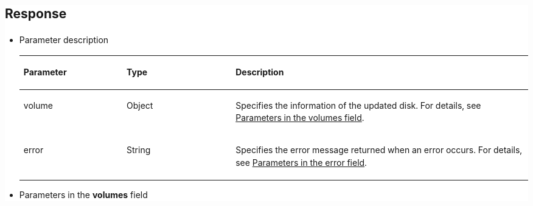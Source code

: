 
## Response<a name="section7093323"></a>

-   Parameter description

    <a name="evs_04_2067_table1748117172239"></a>
    <table><thead align="left"><tr id="evs_04_2067_row20481417172314"><th class="cellrowborder" valign="top" width="20.24%" id="mcps1.1.4.1.1"><p id="evs_04_2067_p7481191752317"><a name="evs_04_2067_p7481191752317"></a><a name="evs_04_2067_p7481191752317"></a>Parameter</p>
    </th>
    <th class="cellrowborder" valign="top" width="21.43%" id="mcps1.1.4.1.2"><p id="evs_04_2067_p13481191712238"><a name="evs_04_2067_p13481191712238"></a><a name="evs_04_2067_p13481191712238"></a>Type</p>
    </th>
    <th class="cellrowborder" valign="top" width="58.330000000000005%" id="mcps1.1.4.1.3"><p id="evs_04_2067_p10481111716234"><a name="evs_04_2067_p10481111716234"></a><a name="evs_04_2067_p10481111716234"></a>Description</p>
    </th>
    </tr>
    </thead>
    <tbody><tr id="evs_04_2067_row204817173238"><td class="cellrowborder" valign="top" width="20.24%" headers="mcps1.1.4.1.1 "><p id="evs_04_2067_p16481161713233"><a name="evs_04_2067_p16481161713233"></a><a name="evs_04_2067_p16481161713233"></a>volume</p>
    </td>
    <td class="cellrowborder" valign="top" width="21.43%" headers="mcps1.1.4.1.2 "><p id="evs_04_2067_p74811417152312"><a name="evs_04_2067_p74811417152312"></a><a name="evs_04_2067_p74811417152312"></a>Object</p>
    </td>
    <td class="cellrowborder" valign="top" width="58.330000000000005%" headers="mcps1.1.4.1.3 "><p id="evs_04_2067_p3481517182317"><a name="evs_04_2067_p3481517182317"></a><a name="evs_04_2067_p3481517182317"></a>Specifies the information of the updated disk. For details, see <a href="#evs_04_2067_li3451542201439">Parameters in the volumes field</a>.</p>
    </td>
    </tr>
    <tr id="evs_04_2067_row8481121710237"><td class="cellrowborder" valign="top" width="20.24%" headers="mcps1.1.4.1.1 "><p id="evs_04_2067_p129522216412"><a name="evs_04_2067_p129522216412"></a><a name="evs_04_2067_p129522216412"></a>error</p>
    </td>
    <td class="cellrowborder" valign="top" width="21.43%" headers="mcps1.1.4.1.2 "><p id="evs_04_2067_p1595262111415"><a name="evs_04_2067_p1595262111415"></a><a name="evs_04_2067_p1595262111415"></a>String</p>
    </td>
    <td class="cellrowborder" valign="top" width="58.330000000000005%" headers="mcps1.1.4.1.3 "><p id="evs_04_2067_p109527215417"><a name="evs_04_2067_p109527215417"></a><a name="evs_04_2067_p109527215417"></a>Specifies the error message returned when an error occurs. For details, see <a href="#evs_04_2067_li0419202382514">Parameters in the error field</a>.</p>
    </td>
    </tr>
    </tbody>
    </table>

-   <a name="evs_04_2067_li3451542201439"></a>Parameters in the  **volumes**  field
